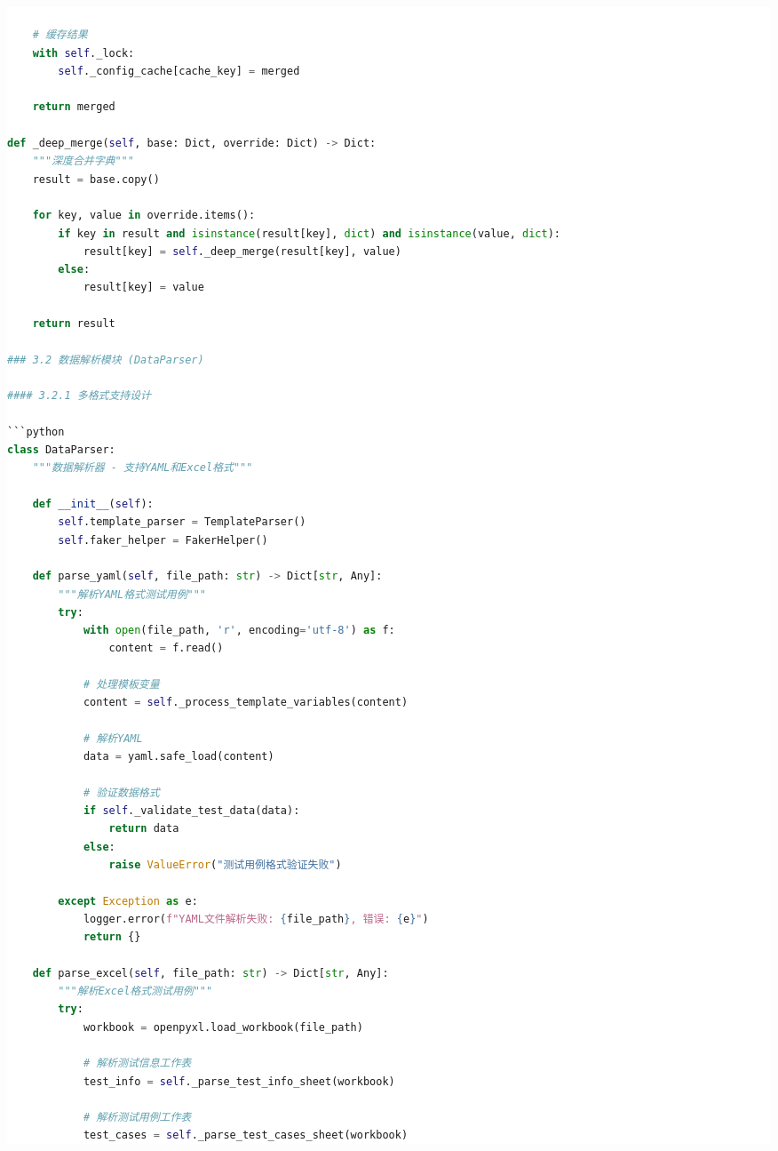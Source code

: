 ````python

    # 缓存结果
    with self._lock:
        self._config_cache[cache_key] = merged

    return merged

def _deep_merge(self, base: Dict, override: Dict) -> Dict:
    """深度合并字典"""
    result = base.copy()

    for key, value in override.items():
        if key in result and isinstance(result[key], dict) and isinstance(value, dict):
            result[key] = self._deep_merge(result[key], value)
        else:
            result[key] = value

    return result

### 3.2 数据解析模块 (DataParser)

#### 3.2.1 多格式支持设计

```python
class DataParser:
    """数据解析器 - 支持YAML和Excel格式"""

    def __init__(self):
        self.template_parser = TemplateParser()
        self.faker_helper = FakerHelper()

    def parse_yaml(self, file_path: str) -> Dict[str, Any]:
        """解析YAML格式测试用例"""
        try:
            with open(file_path, 'r', encoding='utf-8') as f:
                content = f.read()

            # 处理模板变量
            content = self._process_template_variables(content)

            # 解析YAML
            data = yaml.safe_load(content)

            # 验证数据格式
            if self._validate_test_data(data):
                return data
            else:
                raise ValueError("测试用例格式验证失败")

        except Exception as e:
            logger.error(f"YAML文件解析失败: {file_path}, 错误: {e}")
            return {}

    def parse_excel(self, file_path: str) -> Dict[str, Any]:
        """解析Excel格式测试用例"""
        try:
            workbook = openpyxl.load_workbook(file_path)

            # 解析测试信息工作表
            test_info = self._parse_test_info_sheet(workbook)

            # 解析测试用例工作表
            test_cases = self._parse_test_cases_sheet(workbook)
````